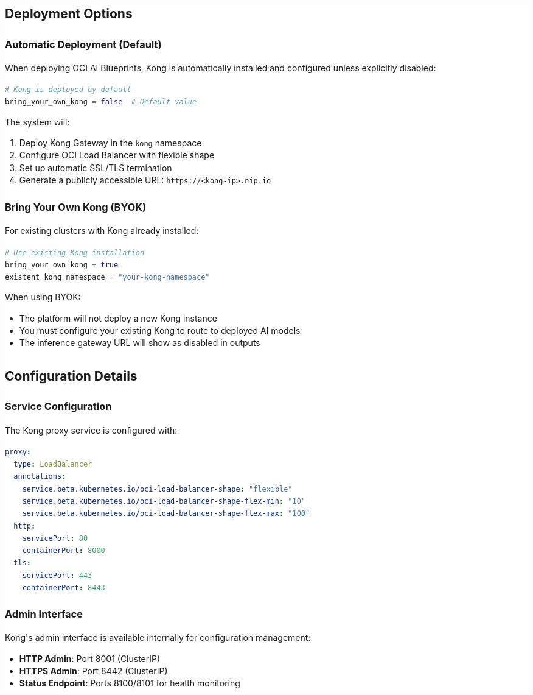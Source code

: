 ## Deployment Options

### Automatic Deployment (Default)
When deploying OCI AI Blueprints, Kong is automatically installed and configured unless explicitly disabled:

```terraform
# Kong is deployed by default
bring_your_own_kong = false  # Default value
```

The system will:
1. Deploy Kong Gateway in the `kong` namespace
2. Configure OCI Load Balancer with flexible shape
3. Set up automatic SSL/TLS termination
4. Generate a publicly accessible URL: `https://<kong-ip>.nip.io`

### Bring Your Own Kong (BYOK)
For existing clusters with Kong already installed:

```terraform
# Use existing Kong installation
bring_your_own_kong = true
existent_kong_namespace = "your-kong-namespace"
```

When using BYOK:
- The platform will not deploy a new Kong instance
- You must configure your existing Kong to route to deployed AI models
- The inference gateway URL will show as disabled in outputs

## Configuration Details

### Service Configuration
The Kong proxy service is configured with:

```yaml
proxy:
  type: LoadBalancer
  annotations:
    service.beta.kubernetes.io/oci-load-balancer-shape: "flexible"
    service.beta.kubernetes.io/oci-load-balancer-shape-flex-min: "10"
    service.beta.kubernetes.io/oci-load-balancer-shape-flex-max: "100"
  http:
    servicePort: 80
    containerPort: 8000
  tls:
    servicePort: 443
    containerPort: 8443
```

### Admin Interface
Kong's admin interface is available internally for configuration management:
- **HTTP Admin**: Port 8001 (ClusterIP)
- **HTTPS Admin**: Port 8442 (ClusterIP)
- **Status Endpoint**: Ports 8100/8101 for health monitoring
